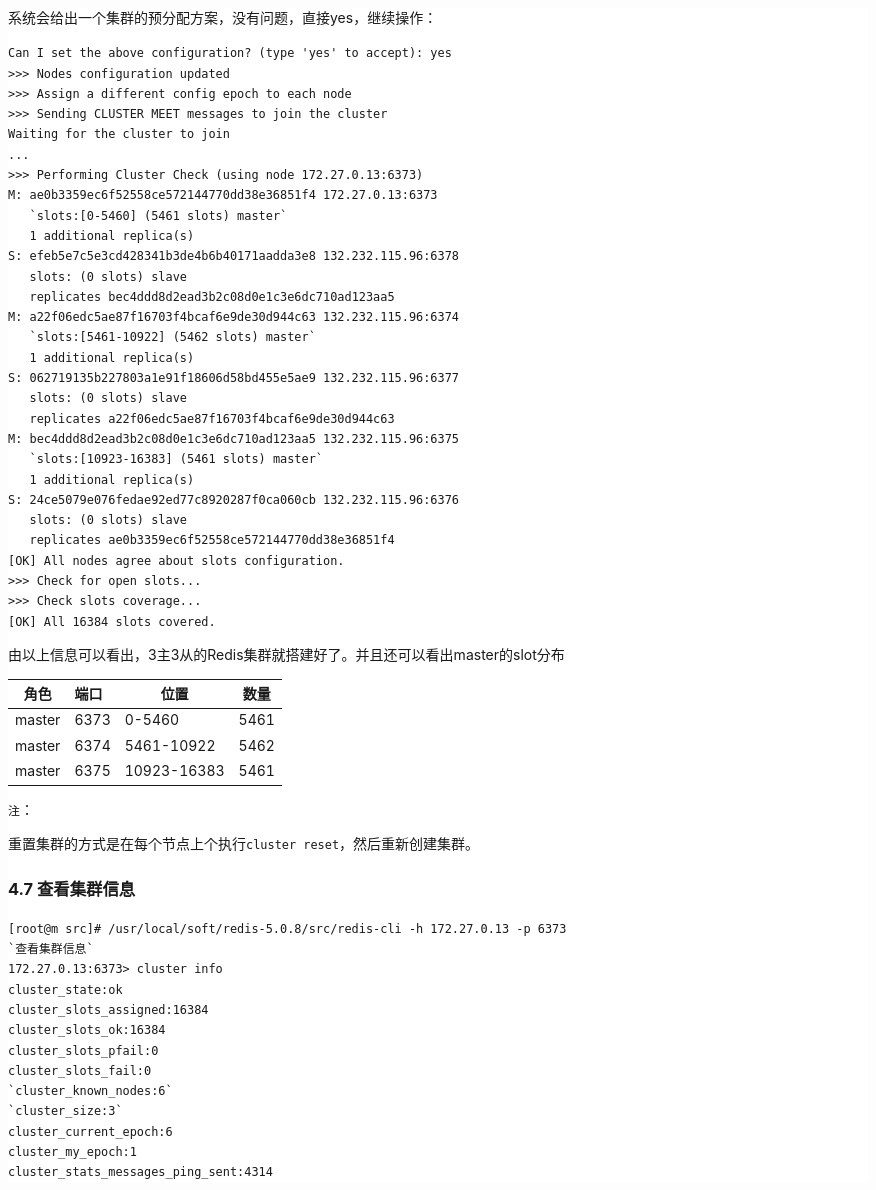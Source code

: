 系统会给出一个集群的预分配方案，没有问题，直接yes，继续操作：

```shell
Can I set the above configuration? (type 'yes' to accept): yes
>>> Nodes configuration updated
>>> Assign a different config epoch to each node
>>> Sending CLUSTER MEET messages to join the cluster
Waiting for the cluster to join
...
>>> Performing Cluster Check (using node 172.27.0.13:6373)
M: ae0b3359ec6f52558ce572144770dd38e36851f4 172.27.0.13:6373
   `slots:[0-5460] (5461 slots) master`
   1 additional replica(s)
S: efeb5e7c5e3cd428341b3de4b6b40171aadda3e8 132.232.115.96:6378
   slots: (0 slots) slave
   replicates bec4ddd8d2ead3b2c08d0e1c3e6dc710ad123aa5
M: a22f06edc5ae87f16703f4bcaf6e9de30d944c63 132.232.115.96:6374
   `slots:[5461-10922] (5462 slots) master`
   1 additional replica(s)
S: 062719135b227803a1e91f18606d58bd455e5ae9 132.232.115.96:6377
   slots: (0 slots) slave
   replicates a22f06edc5ae87f16703f4bcaf6e9de30d944c63
M: bec4ddd8d2ead3b2c08d0e1c3e6dc710ad123aa5 132.232.115.96:6375
   `slots:[10923-16383] (5461 slots) master`
   1 additional replica(s)
S: 24ce5079e076fedae92ed77c8920287f0ca060cb 132.232.115.96:6376
   slots: (0 slots) slave
   replicates ae0b3359ec6f52558ce572144770dd38e36851f4
[OK] All nodes agree about slots configuration.
>>> Check for open slots...
>>> Check slots coverage...
[OK] All 16384 slots covered.
```

由以上信息可以看出，3主3从的Redis集群就搭建好了。并且还可以看出master的slot分布

| 角色   | 端口 | 位置        | 数量 |
| ------ | :--- | ----------- | ---- |
| master | 6373 | 0-5460      | 5461 |
| master | 6374 | 5461-10922  | 5462 |
| master | 6375 | 10923-16383 | 5461 |

`注`：

重置集群的方式是在每个节点上个执行`cluster reset`，然后重新创建集群。



### 4.7 查看集群信息



```shell
[root@m src]# /usr/local/soft/redis-5.0.8/src/redis-cli -h 172.27.0.13 -p 6373
`查看集群信息`
172.27.0.13:6373> cluster info
cluster_state:ok
cluster_slots_assigned:16384
cluster_slots_ok:16384
cluster_slots_pfail:0
cluster_slots_fail:0
`cluster_known_nodes:6`
`cluster_size:3`
cluster_current_epoch:6
cluster_my_epoch:1
cluster_stats_messages_ping_sent:4314
```